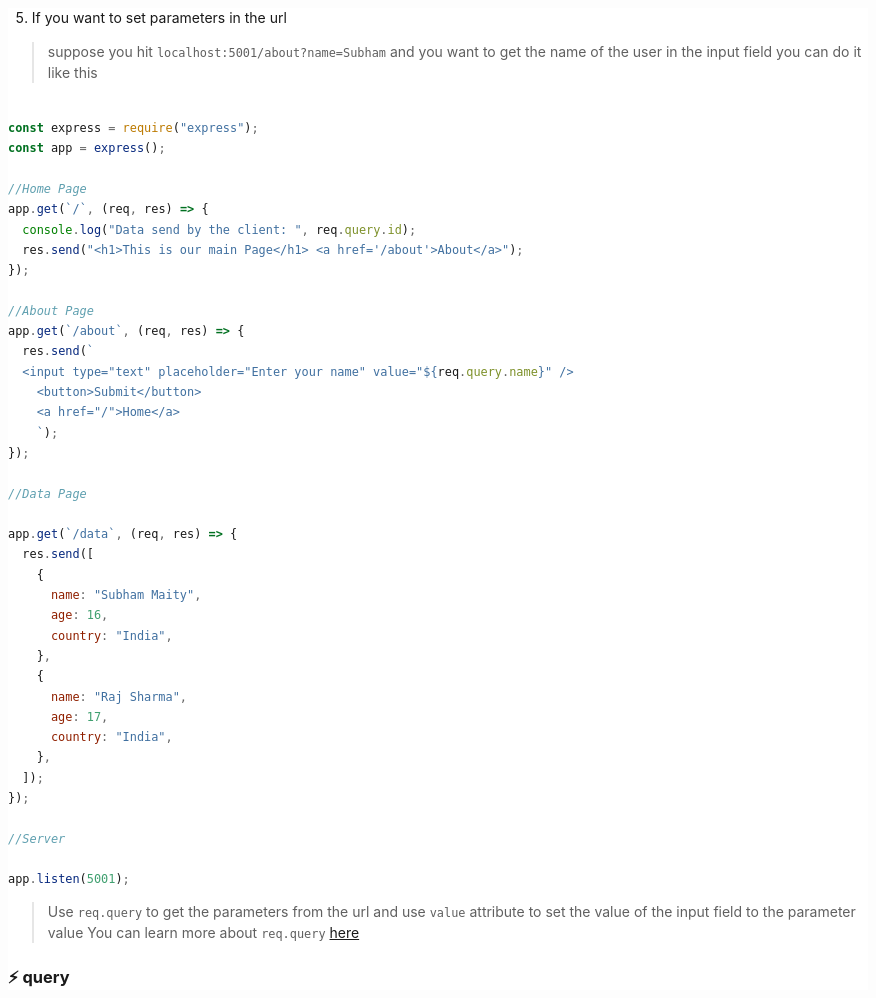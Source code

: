 
5. If you want to set parameters in the url
> suppose you hit `localhost:5001/about?name=Subham` and you want to get the name of the user in the input field you can do it like this


```js

const express = require("express");
const app = express();

//Home Page
app.get(`/`, (req, res) => {
  console.log("Data send by the client: ", req.query.id);
  res.send("<h1>This is our main Page</h1> <a href='/about'>About</a>");
});

//About Page
app.get(`/about`, (req, res) => {
  res.send(`
  <input type="text" placeholder="Enter your name" value="${req.query.name}" />
    <button>Submit</button>
    <a href="/">Home</a>
    `);
});

//Data Page

app.get(`/data`, (req, res) => {
  res.send([
    {
      name: "Subham Maity",
      age: 16,
      country: "India",
    },
    {
      name: "Raj Sharma",
      age: 17,
      country: "India",
    },
  ]);
});

//Server

app.listen(5001);

```
> Use `req.query` to get the parameters from the url and use `value` attribute to set the value of the input field to the parameter value
> You can learn more about `req.query` [here](https://expressjs.com/en/api.html#req.query)

### ⚡ query
